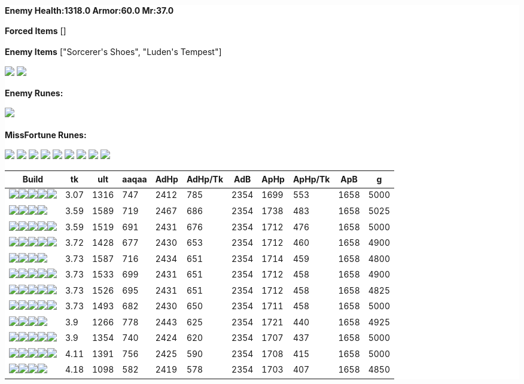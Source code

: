 **Enemy Health:1318.0 Armor:60.0 Mr:37.0**


**Forced Items** []








**Enemy Items** ["Sorcerer's Shoes", "Luden's Tempest"]





![](/item/3020.png)
![](/item/6655.png)



**Enemy Runes:**





![](/StatMods/StatModsArmorIcon.png)



**MissFortune Runes:**


![](/Styles/Sorcery/ArcaneComet/ArcaneComet.png)
![](/Styles/Sorcery/ManaflowBand/ManaflowBand.png)
![](/Styles/Sorcery/AbsoluteFocus/AbsoluteFocus.png)
![](/Styles/Sorcery/GatheringStorm/GatheringStorm.png)
![](/Styles/Domination/EyeballCollection/EyeballCollection.png)
![](/Styles/Domination/TreasureHunter/TreasureHunter.png)
![](/StatMods/StatModsAdaptiveForceIcon.png)
![](/StatMods/StatModsAdaptiveForceIcon.png)
![](/StatMods/StatModsArmorIcon.png)





 Build |tk|ult|aaqaa|AdHp|AdHp/Tk|AdB|ApHp|ApHp/Tk|ApB|g
-|-|-|-|-|-|-|-|-|-|-
![](/item/6672.png)![](/item/1001.png)![](/item/1053.png)![](/item/1055.png)![](/item/1036.png)|3.07|1316|747|2412|785|2354|1699|553|1658|5000
![](/item/3074.png)![](/item/1001.png)![](/item/1055.png)![](/item/1037.png)|3.59|1589|719|2467|686|2354|1738|483|1658|5025
![](/item/6696.png)![](/item/1001.png)![](/item/1053.png)![](/item/1055.png)![](/item/1036.png)|3.59|1519|691|2431|676|2354|1712|476|1658|5000
![](/item/3508.png)![](/item/1001.png)![](/item/1053.png)![](/item/1055.png)![](/item/1036.png)|3.72|1428|677|2430|653|2354|1712|460|1658|4900
![](/item/3142.png)![](/item/1053.png)![](/item/1055.png)![](/item/1036.png)|3.73|1587|716|2434|651|2354|1714|459|1658|4800
![](/item/3004.png)![](/item/1001.png)![](/item/1053.png)![](/item/1055.png)![](/item/1036.png)|3.73|1533|699|2431|651|2354|1712|458|1658|4900
![](/item/3179.png)![](/item/1001.png)![](/item/1053.png)![](/item/1055.png)![](/item/1037.png)|3.73|1526|695|2431|651|2354|1712|458|1658|4825
![](/item/6693.png)![](/item/1001.png)![](/item/1053.png)![](/item/1055.png)![](/item/1036.png)|3.73|1493|682|2430|650|2354|1711|458|1658|5000
![](/item/3153.png)![](/item/1001.png)![](/item/1055.png)![](/item/1037.png)|3.9|1266|778|2443|625|2354|1721|440|1658|4925
![](/item/3087.png)![](/item/1001.png)![](/item/1053.png)![](/item/1055.png)![](/item/1036.png)|3.9|1354|740|2424|620|2354|1707|437|1658|5000
![](/item/3095.png)![](/item/1001.png)![](/item/1053.png)![](/item/1055.png)![](/item/1036.png)|4.11|1391|756|2425|590|2354|1708|415|1658|5000
![](/item/3115.png)![](/item/1001.png)![](/item/1053.png)![](/item/1055.png)|4.18|1098|582|2419|578|2354|1703|407|1658|4850